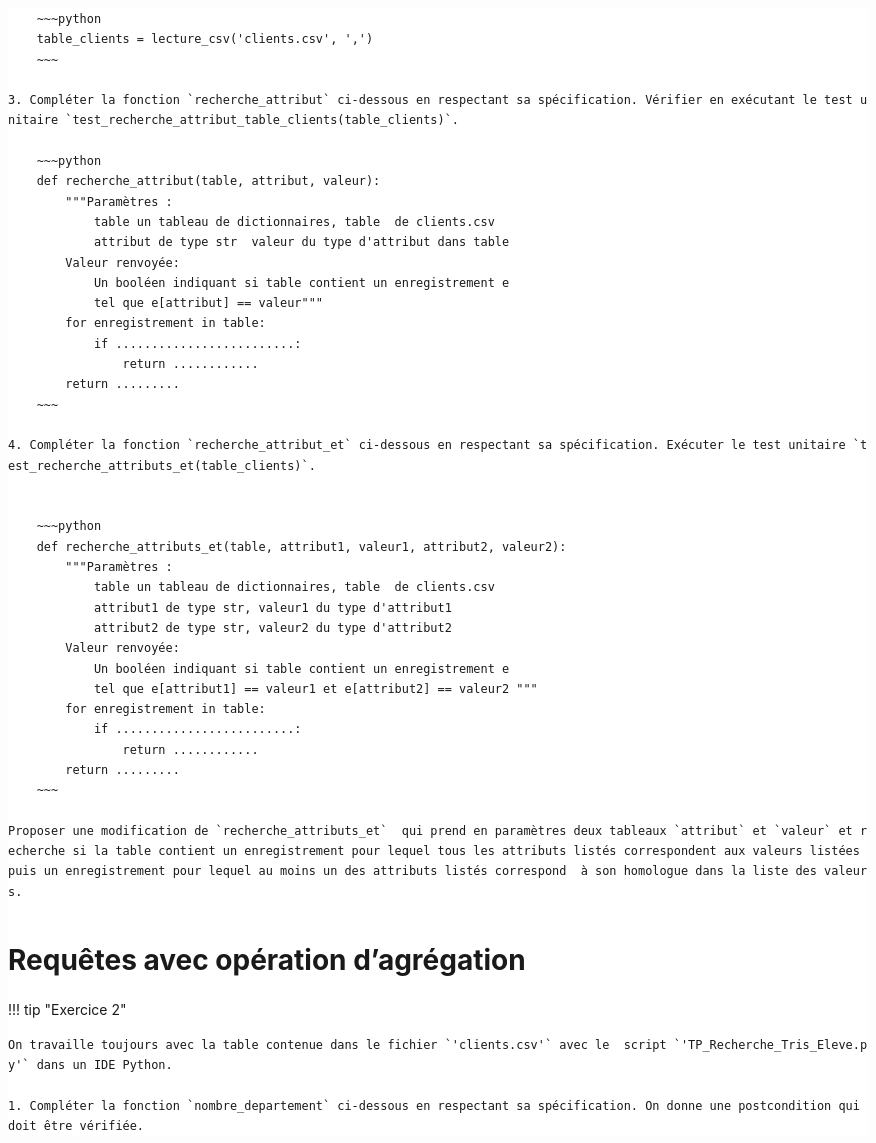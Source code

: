         ~~~python
        table_clients = lecture_csv('clients.csv', ',')
        ~~~

    3. Compléter la fonction `recherche_attribut` ci-dessous en respectant sa spécification. Vérifier en exécutant le test unitaire `test_recherche_attribut_table_clients(table_clients)`.

        ~~~python
        def recherche_attribut(table, attribut, valeur):
            """Paramètres : 
                table un tableau de dictionnaires, table  de clients.csv
                attribut de type str  valeur du type d'attribut dans table
            Valeur renvoyée:
                Un booléen indiquant si table contient un enregistrement e
                tel que e[attribut] == valeur"""
            for enregistrement in table:
                if .........................:
                    return ............
            return .........
        ~~~

    4. Compléter la fonction `recherche_attribut_et` ci-dessous en respectant sa spécification. Exécuter le test unitaire `test_recherche_attributs_et(table_clients)`.


        ~~~python
        def recherche_attributs_et(table, attribut1, valeur1, attribut2, valeur2):
            """Paramètres : 
                table un tableau de dictionnaires, table  de clients.csv
                attribut1 de type str, valeur1 du type d'attribut1
                attribut2 de type str, valeur2 du type d'attribut2
            Valeur renvoyée:
                Un booléen indiquant si table contient un enregistrement e
                tel que e[attribut1] == valeur1 et e[attribut2] == valeur2 """
            for enregistrement in table:
                if .........................:
                    return ............
            return .........
        ~~~

    Proposer une modification de `recherche_attributs_et`  qui prend en paramètres deux tableaux `attribut` et `valeur` et recherche si la table contient un enregistrement pour lequel tous les attributs listés correspondent aux valeurs listées puis un enregistrement pour lequel au moins un des attributs listés correspond  à son homologue dans la liste des valeurs. 

# Requêtes avec opération d’agrégation

!!! tip "Exercice 2"

    On travaille toujours avec la table contenue dans le fichier `'clients.csv'` avec le  script `'TP_Recherche_Tris_Eleve.py'` dans un IDE Python.

    1. Compléter la fonction `nombre_departement` ci-dessous en respectant sa spécification. On donne une postcondition qui doit être vérifiée.
